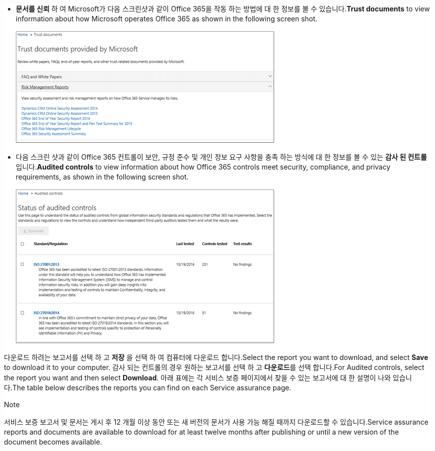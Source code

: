 - <span data-ttu-id="ac7b4-148">**문서를 신뢰** 하 여 Microsoft가 다음 스크린샷과 같이 Office 365을 작동 하는 방법에 대 한 정보를 볼 수 있습니다.</span><span class="sxs-lookup"><span data-stu-id="ac7b4-148">**Trust documents** to view information about how Microsoft operates Office 365 as shown in the following screen shot.</span></span> 
    
    ![서비스 보증 페이지 표시: Microsoft에서 제공 하는 신뢰 문서](media/5dd4e89a-25a2-45e7-8d6c-a5c5b9237327.png)
  
- <span data-ttu-id="ac7b4-150">다음 스크린 샷과 같이 Office 365 컨트롤이 보안, 규정 준수 및 개인 정보 요구 사항을 충족 하는 방식에 대 한 정보를 볼 수 있는 **감사 된 컨트롤** 입니다.</span><span class="sxs-lookup"><span data-stu-id="ac7b4-150">**Audited controls** to view information about how Office 365 controls meet security, compliance, and privacy requirements, as shown in the following screen shot.</span></span> 
    
    ![서비스 보증 감사 컨트롤 화면을 표시 합니다.](media/4baf252b-603d-45e0-af12-32616154df65.png)
  
<span data-ttu-id="ac7b4-152">다운로드 하려는 보고서를 선택 하 고 **저장** 을 선택 하 여 컴퓨터에 다운로드 합니다.</span><span class="sxs-lookup"><span data-stu-id="ac7b4-152">Select the report you want to download, and select **Save** to download it to your computer.</span></span> <span data-ttu-id="ac7b4-153">감사 되는 컨트롤의 경우 원하는 보고서를 선택 하 고 **다운로드**를 선택 합니다.</span><span class="sxs-lookup"><span data-stu-id="ac7b4-153">For Audited controls, select the report you want and then select **Download**.</span></span> <span data-ttu-id="ac7b4-154">아래 표에는 각 서비스 보증 페이지에서 찾을 수 있는 보고서에 대 한 설명이 나와 있습니다.</span><span class="sxs-lookup"><span data-stu-id="ac7b4-154">The table below describes the reports you can find on each Service assurance page.</span></span> 
  
> [!NOTE]
> <span data-ttu-id="ac7b4-155">서비스 보증 보고서 및 문서는 게시 후 12 개월 이상 동안 또는 새 버전의 문서가 사용 가능 해질 때까지 다운로드할 수 있습니다.</span><span class="sxs-lookup"><span data-stu-id="ac7b4-155">Service assurance reports and documents are available to download for at least twelve months after publishing or until a new version of the document becomes available.</span></span> 
  